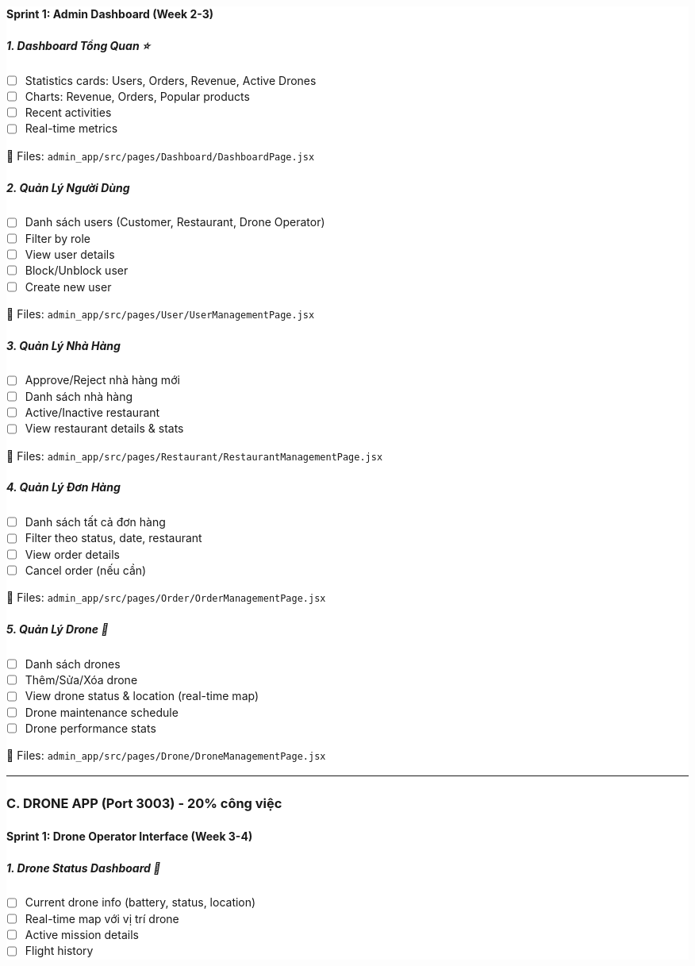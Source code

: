 #### **Sprint 1: Admin Dashboard (Week 2-3)**

##### 1. **Dashboard Tổng Quan** ⭐
- [ ] Statistics cards: Users, Orders, Revenue, Active Drones
- [ ] Charts: Revenue, Orders, Popular products
- [ ] Recent activities
- [ ] Real-time metrics

📁 Files: `admin_app/src/pages/Dashboard/DashboardPage.jsx`

##### 2. **Quản Lý Người Dùng**
- [ ] Danh sách users (Customer, Restaurant, Drone Operator)
- [ ] Filter by role
- [ ] View user details
- [ ] Block/Unblock user
- [ ] Create new user

📁 Files: `admin_app/src/pages/User/UserManagementPage.jsx`

##### 3. **Quản Lý Nhà Hàng**
- [ ] Approve/Reject nhà hàng mới
- [ ] Danh sách nhà hàng
- [ ] Active/Inactive restaurant
- [ ] View restaurant details & stats

📁 Files: `admin_app/src/pages/Restaurant/RestaurantManagementPage.jsx`

##### 4. **Quản Lý Đơn Hàng**
- [ ] Danh sách tất cả đơn hàng
- [ ] Filter theo status, date, restaurant
- [ ] View order details
- [ ] Cancel order (nếu cần)

📁 Files: `admin_app/src/pages/Order/OrderManagementPage.jsx`

##### 5. **Quản Lý Drone** 🚁
- [ ] Danh sách drones
- [ ] Thêm/Sửa/Xóa drone
- [ ] View drone status & location (real-time map)
- [ ] Drone maintenance schedule
- [ ] Drone performance stats

📁 Files: `admin_app/src/pages/Drone/DroneManagementPage.jsx`

---

### **C. DRONE APP (Port 3003)** - 20% công việc

#### **Sprint 1: Drone Operator Interface (Week 3-4)**

##### 1. **Drone Status Dashboard** 🚁
- [ ] Current drone info (battery, status, location)
- [ ] Real-time map với vị trí drone
- [ ] Active mission details
- [ ] Flight history
